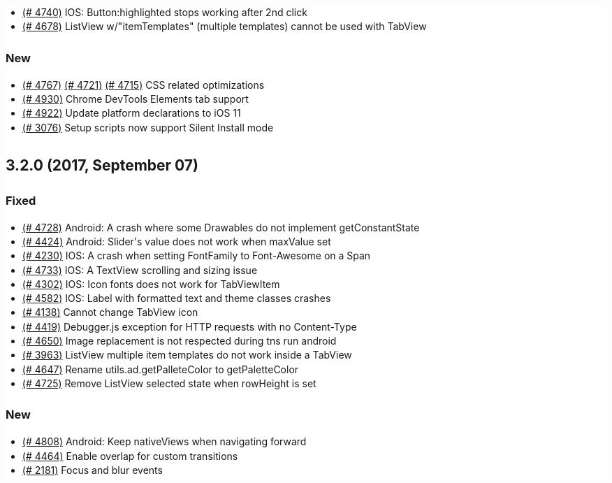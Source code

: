 - [(# 4740)](https://github.com/NativeScript/NativeScript/issues/4740) IOS: Button:highlighted stops working after 2nd click
- [(# 4678)](https://github.com/NativeScript/NativeScript/issues/4678) ListView w/"itemTemplates" (multiple templates) cannot be used with TabView

### New
- [(# 4767)](https://github.com/NativeScript/NativeScript/pull/4767) [(# 4721)](https://github.com/NativeScript/NativeScript/pull/4721) [(# 4715)](https://github.com/NativeScript/NativeScript/pull/4715) CSS related optimizations
- [(# 4930)](https://github.com/NativeScript/NativeScript/pull/4930) Chrome DevTools Elements tab support
- [(# 4922)](https://github.com/NativeScript/NativeScript/pull/4922) Update platform declarations to iOS 11
- [(# 3076)](https://github.com/NativeScript/nativescript-cli/issues/3076) Setup scripts now support Silent Install mode


## 3.2.0 (2017, September 07)

### Fixed

- [(# 4728)](https://github.com/NativeScript/NativeScript/issues/4728) Android: A crash where some Drawables do not implement getConstantState
- [(# 4424)](https://github.com/NativeScript/NativeScript/issues/4424) Android: Slider's value does not work when maxValue set
- [(# 4230)](https://github.com/NativeScript/NativeScript/issues/4230) IOS: A crash when setting FontFamily to Font-Awesome on a Span
- [(# 4733)](https://github.com/NativeScript/NativeScript/issues/4733) IOS: A TextView scrolling and sizing issue
- [(# 4302)](https://github.com/NativeScript/NativeScript/issues/4302) IOS: Icon fonts does not work for TabViewItem
- [(# 4582)](https://github.com/NativeScript/NativeScript/issues/4582) IOS: Label with formatted text and theme classes crashes
- [(# 4138)](https://github.com/NativeScript/NativeScript/issues/4138) Cannot change TabView icon
- [(# 4419)](https://github.com/NativeScript/NativeScript/issues/4419) Debugger.js exception for HTTP requests with no Content-Type
- [(# 4650)](https://github.com/NativeScript/NativeScript/issues/4650) Image replacement is not respected during tns run android 
- [(# 3963)](https://github.com/NativeScript/NativeScript/issues/3963) ListView multiple item templates do not work inside a TabView
- [(# 4647)](https://github.com/NativeScript/NativeScript/issues/4647) Rename utils.ad.getPalleteColor to getPaletteColor
- [(# 4725)](https://github.com/NativeScript/NativeScript/pull/4725) Remove ListView selected state when rowHeight is set

### New
- [(# 4808)](https://github.com/NativeScript/NativeScript/issues/4808) Android: Keep nativeViews when navigating forward
- [(# 4464)](https://github.com/NativeScript/NativeScript/issues/4464) Enable overlap for custom transitions
- [(# 2181)](https://github.com/NativeScript/NativeScript/issues/2181) Focus and blur events

